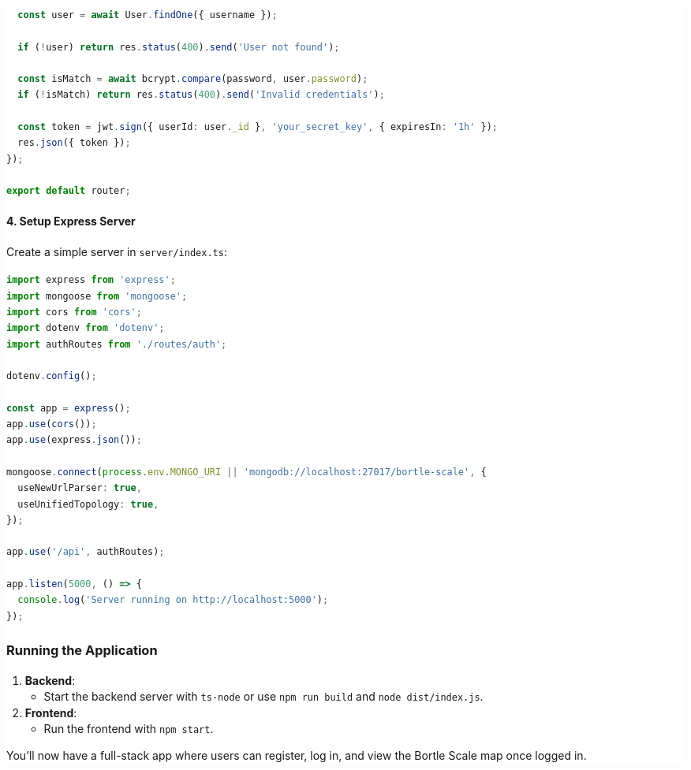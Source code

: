```ts
  const user = await User.findOne({ username });
  
  if (!user) return res.status(400).send('User not found');

  const isMatch = await bcrypt.compare(password, user.password);
  if (!isMatch) return res.status(400).send('Invalid credentials');

  const token = jwt.sign({ userId: user._id }, 'your_secret_key', { expiresIn: '1h' });
  res.json({ token });
});

export default router;
```

#### 4. **Setup Express Server**

Create a simple server in `server/index.ts`:

```ts
import express from 'express';
import mongoose from 'mongoose';
import cors from 'cors';
import dotenv from 'dotenv';
import authRoutes from './routes/auth';

dotenv.config();

const app = express();
app.use(cors());
app.use(express.json());

mongoose.connect(process.env.MONGO_URI || 'mongodb://localhost:27017/bortle-scale', {
  useNewUrlParser: true,
  useUnifiedTopology: true,
});

app.use('/api', authRoutes);

app.listen(5000, () => {
  console.log('Server running on http://localhost:5000');
});
```

### Running the Application

1. **Backend**: 
   - Start the backend server with `ts-node` or use `npm run build` and `node dist/index.js`.
2. **Frontend**: 
   - Run the frontend with `npm start`.

You’ll now have a full-stack app where users can register, log in, and view the Bortle Scale map once logged in.
